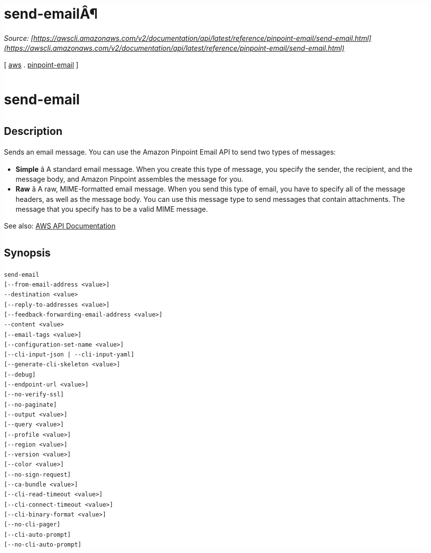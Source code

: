 # send-emailÂ¶

*Source: [https://awscli.amazonaws.com/v2/documentation/api/latest/reference/pinpoint-email/send-email.html](https://awscli.amazonaws.com/v2/documentation/api/latest/reference/pinpoint-email/send-email.html)*

[ [aws](https://awscli.amazonaws.com/v2/documentation/api/latest/reference/index.html#cli-aws) . [pinpoint-email](https://awscli.amazonaws.com/v2/documentation/api/latest/reference/pinpoint-email/index.html#cli-aws-pinpoint-email) ]

# send-email

## Description

Sends an email message. You can use the Amazon Pinpoint Email API to send two types of messages:

- **Simple** â A standard email message. When you create this type of message, you specify the sender, the recipient, and the message body, and Amazon Pinpoint assembles the message for you.
- **Raw** â A raw, MIME-formatted email message. When you send this type of email, you have to specify all of the message headers, as well as the message body. You can use this message type to send messages that contain attachments. The message that you specify has to be a valid MIME message.

See also: [AWS API Documentation](https://docs.aws.amazon.com/goto/WebAPI/pinpoint-email-2018-07-26/SendEmail)

## Synopsis

```
send-email
[--from-email-address <value>]
--destination <value>
[--reply-to-addresses <value>]
[--feedback-forwarding-email-address <value>]
--content <value>
[--email-tags <value>]
[--configuration-set-name <value>]
[--cli-input-json | --cli-input-yaml]
[--generate-cli-skeleton <value>]
[--debug]
[--endpoint-url <value>]
[--no-verify-ssl]
[--no-paginate]
[--output <value>]
[--query <value>]
[--profile <value>]
[--region <value>]
[--version <value>]
[--color <value>]
[--no-sign-request]
[--ca-bundle <value>]
[--cli-read-timeout <value>]
[--cli-connect-timeout <value>]
[--cli-binary-format <value>]
[--no-cli-pager]
[--cli-auto-prompt]
[--no-cli-auto-prompt]
```
